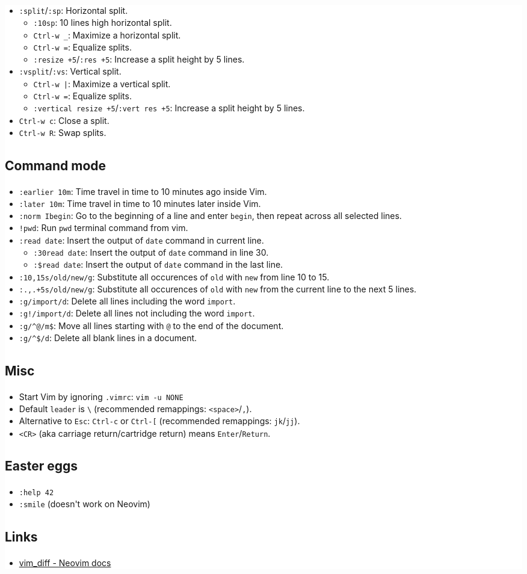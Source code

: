 - `:split`/`:sp`: Horizontal split.
  - `:10sp`: 10 lines high horizontal split.
  - `Ctrl-w _`: Maximize a horizontal split.
  - `Ctrl-w =`: Equalize splits.
  - `:resize +5`/`:res +5`: Increase a split height by 5 lines.
- `:vsplit`/`:vs`: Vertical split.
  - `Ctrl-w |`: Maximize a vertical split.
  - `Ctrl-w =`: Equalize splits.
  - `:vertical resize +5`/`:vert res +5`: Increase a split height by 5 lines.
- `Ctrl-w c`: Close a split.
- `Ctrl-w R`: Swap splits.

## Command mode

- `:earlier 10m`: Time travel in time to 10 minutes ago inside Vim.
- `:later 10m`: Time travel in time to 10 minutes later inside Vim.
- `:norm Ibegin`: Go to the beginning of a line and enter `begin`, then repeat across all selected lines.
- `!pwd`: Run `pwd` terminal command from vim.
- `:read date`: Insert the output of `date` command in current line.
  - `:30read date`: Insert the output of `date` command in line 30.
  - `:$read date`: Insert the output of `date` command in the last line.
- `:10,15s/old/new/g`: Substitute all occurences of `old` with `new` from line 10 to 15.
- `:.,.+5s/old/new/g`: Substitute all occurences of `old` with `new` from the current line to the next 5 lines.
- `:g/import/d`: Delete all lines including the word `import`.
- `:g!/import/d`: Delete all lines not including the word `import`.
- `:g/^@/m$`: Move all lines starting with `@` to the end of the document.
- `:g/^$/d`: Delete all blank lines in a document.

## Misc

- Start Vim by ignoring `.vimrc`: `vim -u NONE`
- Default `leader` is `\` (recommended remappings: `<space>`/`,`).
- Alternative to `Esc`: `Ctrl-c` or `Ctrl-[` (recommended remappings: `jk`/`jj`).
- `<CR>` (aka carriage return/cartridge return) means `Enter`/`Return`.

## Easter eggs

- `:help 42`
- `:smile` (doesn't work on Neovim)

## Links

- [vim_diff - Neovim docs](https://neovim.io/doc/user/vim_diff.html)
